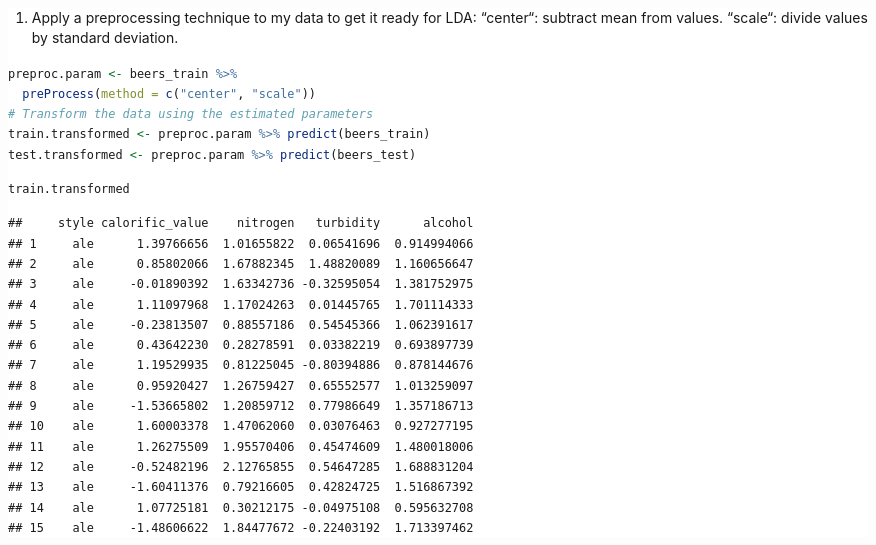 1.  Apply a preprocessing technique to my data to get it ready for LDA:
    “center“: subtract mean from values. “scale“: divide values by
    standard deviation.

``` r
preproc.param <- beers_train %>% 
  preProcess(method = c("center", "scale"))
# Transform the data using the estimated parameters
train.transformed <- preproc.param %>% predict(beers_train)
test.transformed <- preproc.param %>% predict(beers_test)
```

``` r
train.transformed
```

    ##     style calorific_value    nitrogen   turbidity      alcohol
    ## 1     ale      1.39766656  1.01655822  0.06541696  0.914994066
    ## 2     ale      0.85802066  1.67882345  1.48820089  1.160656647
    ## 3     ale     -0.01890392  1.63342736 -0.32595054  1.381752975
    ## 4     ale      1.11097968  1.17024263  0.01445765  1.701114333
    ## 5     ale     -0.23813507  0.88557186  0.54545366  1.062391617
    ## 6     ale      0.43642230  0.28278591  0.03382219  0.693897739
    ## 7     ale      1.19529935  0.81225045 -0.80394886  0.878144676
    ## 8     ale      0.95920427  1.26759427  0.65552577  1.013259097
    ## 9     ale     -1.53665802  1.20859712  0.77986649  1.357186713
    ## 10    ale      1.60003378  1.47062060  0.03076463  0.927277195
    ## 11    ale      1.26275509  1.95570406  0.45474609  1.480018006
    ## 12    ale     -0.52482196  2.12765855  0.54647285  1.688831204
    ## 13    ale     -1.60411376  0.79216605  0.42824725  1.516867392
    ## 14    ale      1.07725181  0.30212175 -0.04975108  0.595632708
    ## 15    ale     -1.48606622  1.84477672 -0.22403192  1.713397462